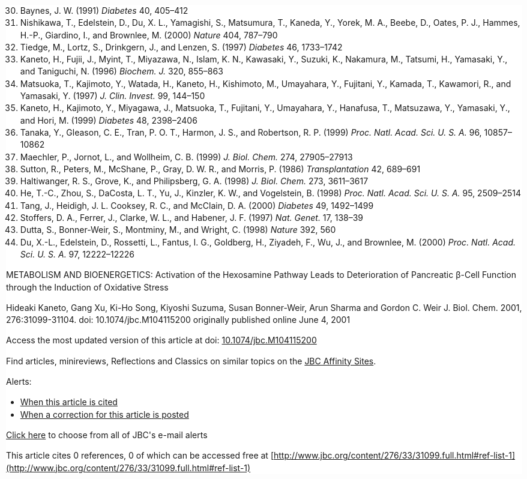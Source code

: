 30. Baynes, J. W. (1991) *Diabetes* 40, 405–412
31. Nishikawa, T., Edelstein, D., Du, X. L., Yamagishi, S., Matsumura, T., Kaneda, Y., Yorek, M. A., Beebe, D., Oates, P. J., Hammes, H.-P., Giardino, I., and Brownlee, M. (2000) *Nature* 404, 787–790
32. Tiedge, M., Lortz, S., Drinkgern, J., and Lenzen, S. (1997) *Diabetes* 46, 1733–1742
33. Kaneto, H., Fujii, J., Myint, T., Miyazawa, N., Islam, K. N., Kawasaki, Y., Suzuki, K., Nakamura, M., Tatsumi, H., Yamasaki, Y., and Taniguchi, N. (1996) *Biochem. J.* 320, 855–863
34. Matsuoka, T., Kajimoto, Y., Watada, H., Kaneto, H., Kishimoto, M., Umayahara, Y., Fujitani, Y., Kamada, T., Kawamori, R., and Yamasaki, Y. (1997) *J. Clin. Invest.* 99, 144–150
35. Kaneto, H., Kajimoto, Y., Miyagawa, J., Matsuoka, T., Fujitani, Y., Umayahara, Y., Hanafusa, T., Matsuzawa, Y., Yamasaki, Y., and Hori, M. (1999) *Diabetes* 48, 2398–2406
36. Tanaka, Y., Gleason, C. E., Tran, P. O. T., Harmon, J. S., and Robertson, R. P. (1999) *Proc. Natl. Acad. Sci. U. S. A.* 96, 10857–10862
37. Maechler, P., Jornot, L., and Wollheim, C. B. (1999) *J. Biol. Chem.* 274, 27905–27913
38. Sutton, R., Peters, M., McShane, P., Gray, D. W. R., and Morris, P. (1986) *Transplantation* 42, 689–691
39. Haltiwanger, R. S., Grove, K., and Philipsberg, G. A. (1998) *J. Biol. Chem.* 273, 3611–3617
40. He, T.-C., Zhou, S., DaCosta, L. T., Yu, J., Kinzler, K. W., and Vogelstein, B. (1998) *Proc. Natl. Acad. Sci. U. S. A.* 95, 2509–2514
41. Tang, J., Heidigh, J. L. Cooksey, R. C., and McClain, D. A. (2000) *Diabetes* 49, 1492–1499
42. Stoffers, D. A., Ferrer, J., Clarke, W. L., and Habener, J. F. (1997) *Nat. Genet.* 17, 138–39
43. Dutta, S., Bonner-Weir, S., Montminy, M., and Wright, C. (1998) *Nature* 392, 560
44. Du, X.-L., Edelstein, D., Rossetti, L., Fantus, I. G., Goldberg, H., Ziyadeh, F., Wu, J., and Brownlee, M. (2000) *Proc. Natl. Acad. Sci. U. S. A.* 97, 12222–12226

METABOLISM AND BIOENERGETICS:
Activation of the Hexosamine Pathway
Leads to Deterioration of Pancreatic β-Cell
Function through the Induction of
Oxidative Stress

Hideaki Kaneto, Gang Xu, Ki-Ho Song,
Kiyoshi Suzuma, Susan Bonner-Weir, Arun
Sharma and Gordon C. Weir
J. Biol. Chem. 2001, 276:31099-31104.
doi: 10.1074/jbc.M104115200 originally published online June 4, 2001

Access the most updated version of this article at doi: [10.1074/jbc.M104115200](http://dx.doi.org/10.1074/jbc.M104115200)

Find articles, minireviews, Reflections and Classics on similar topics on the [JBC Affinity Sites](https://www.jbc.org/site/affinity-sites).

Alerts:
- [When this article is cited](#)
- [When a correction for this article is posted](#)

[Click here](#) to choose from all of JBC's e-mail alerts

This article cites 0 references, 0 of which can be accessed free at [http://www.jbc.org/content/276/33/31099.full.html#ref-list-1](http://www.jbc.org/content/276/33/31099.full.html#ref-list-1)
